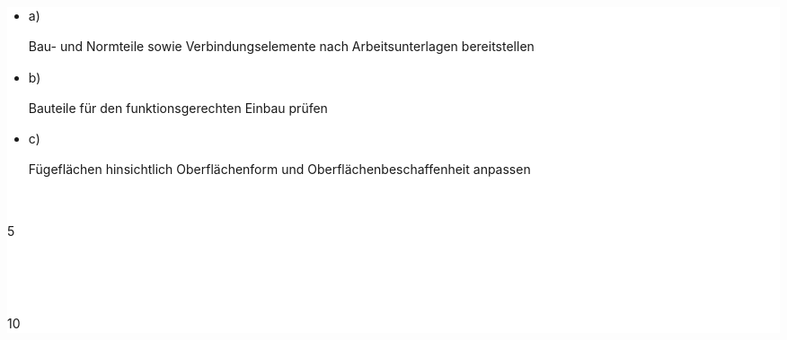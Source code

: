   - a)
    
    <div style="">
    
    Bau- und Normteile sowie Verbindungselemente nach Arbeitsunterlagen
    bereitstellen
    
    </div>

  - b)
    
    <div style="">
    
    Bauteile für den funktionsgerechten Einbau prüfen
    
    </div>

  - c)
    
    <div style="">
    
    Fügeflächen hinsichtlich Oberflächenform und
    Oberflächenbeschaffenheit anpassen
    
    </div>

</td>

<td style="border-right: 0.5pt solid ; border-bottom: 0.5pt solid ; " align="center" valign="top" charoff="50">

 

</td>

<td style="border-right: 0.5pt solid ; border-bottom: 0.5pt solid ; " align="center" valign="middle" charoff="50">

5

</td>

<td style="border-right: 0.5pt solid ; border-bottom: 0.5pt solid ; " align="center" valign="top" charoff="50">

 

</td>

<td style="border-bottom: 0.5pt solid ; " align="center" valign="top" charoff="50">

 

</td>

</tr>

<tr>

<td style="border-right: 0.5pt solid ; " align="center" valign="top" charoff="50">

10

</td>

<td style="border-right: 0.5pt solid ; " align="left" valign="top" charoff="50">
